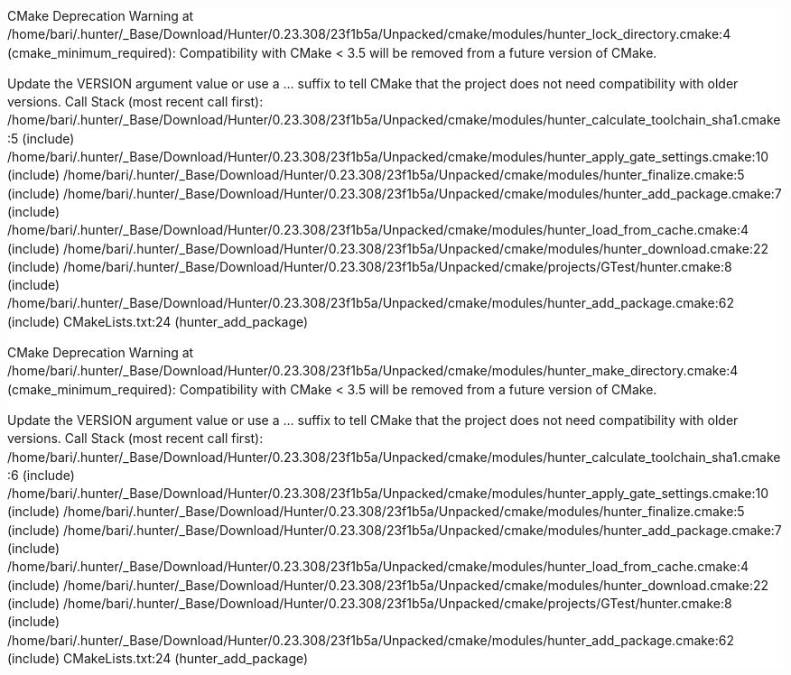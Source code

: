 
CMake Deprecation Warning at /home/bari/.hunter/_Base/Download/Hunter/0.23.308/23f1b5a/Unpacked/cmake/modules/hunter_lock_directory.cmake:4 (cmake_minimum_required):
  Compatibility with CMake < 3.5 will be removed from a future version of
  CMake.

  Update the VERSION argument <min> value or use a ...<max> suffix to tell
  CMake that the project does not need compatibility with older versions.
Call Stack (most recent call first):
  /home/bari/.hunter/_Base/Download/Hunter/0.23.308/23f1b5a/Unpacked/cmake/modules/hunter_calculate_toolchain_sha1.cmake:5 (include)
  /home/bari/.hunter/_Base/Download/Hunter/0.23.308/23f1b5a/Unpacked/cmake/modules/hunter_apply_gate_settings.cmake:10 (include)
  /home/bari/.hunter/_Base/Download/Hunter/0.23.308/23f1b5a/Unpacked/cmake/modules/hunter_finalize.cmake:5 (include)
  /home/bari/.hunter/_Base/Download/Hunter/0.23.308/23f1b5a/Unpacked/cmake/modules/hunter_add_package.cmake:7 (include)
  /home/bari/.hunter/_Base/Download/Hunter/0.23.308/23f1b5a/Unpacked/cmake/modules/hunter_load_from_cache.cmake:4 (include)
  /home/bari/.hunter/_Base/Download/Hunter/0.23.308/23f1b5a/Unpacked/cmake/modules/hunter_download.cmake:22 (include)
  /home/bari/.hunter/_Base/Download/Hunter/0.23.308/23f1b5a/Unpacked/cmake/projects/GTest/hunter.cmake:8 (include)
  /home/bari/.hunter/_Base/Download/Hunter/0.23.308/23f1b5a/Unpacked/cmake/modules/hunter_add_package.cmake:62 (include)
  CMakeLists.txt:24 (hunter_add_package)


CMake Deprecation Warning at /home/bari/.hunter/_Base/Download/Hunter/0.23.308/23f1b5a/Unpacked/cmake/modules/hunter_make_directory.cmake:4 (cmake_minimum_required):
  Compatibility with CMake < 3.5 will be removed from a future version of
  CMake.

  Update the VERSION argument <min> value or use a ...<max> suffix to tell
  CMake that the project does not need compatibility with older versions.
Call Stack (most recent call first):
  /home/bari/.hunter/_Base/Download/Hunter/0.23.308/23f1b5a/Unpacked/cmake/modules/hunter_calculate_toolchain_sha1.cmake:6 (include)
  /home/bari/.hunter/_Base/Download/Hunter/0.23.308/23f1b5a/Unpacked/cmake/modules/hunter_apply_gate_settings.cmake:10 (include)
  /home/bari/.hunter/_Base/Download/Hunter/0.23.308/23f1b5a/Unpacked/cmake/modules/hunter_finalize.cmake:5 (include)
  /home/bari/.hunter/_Base/Download/Hunter/0.23.308/23f1b5a/Unpacked/cmake/modules/hunter_add_package.cmake:7 (include)
  /home/bari/.hunter/_Base/Download/Hunter/0.23.308/23f1b5a/Unpacked/cmake/modules/hunter_load_from_cache.cmake:4 (include)
  /home/bari/.hunter/_Base/Download/Hunter/0.23.308/23f1b5a/Unpacked/cmake/modules/hunter_download.cmake:22 (include)
  /home/bari/.hunter/_Base/Download/Hunter/0.23.308/23f1b5a/Unpacked/cmake/projects/GTest/hunter.cmake:8 (include)
  /home/bari/.hunter/_Base/Download/Hunter/0.23.308/23f1b5a/Unpacked/cmake/modules/hunter_add_package.cmake:62 (include)
  CMakeLists.txt:24 (hunter_add_package)
